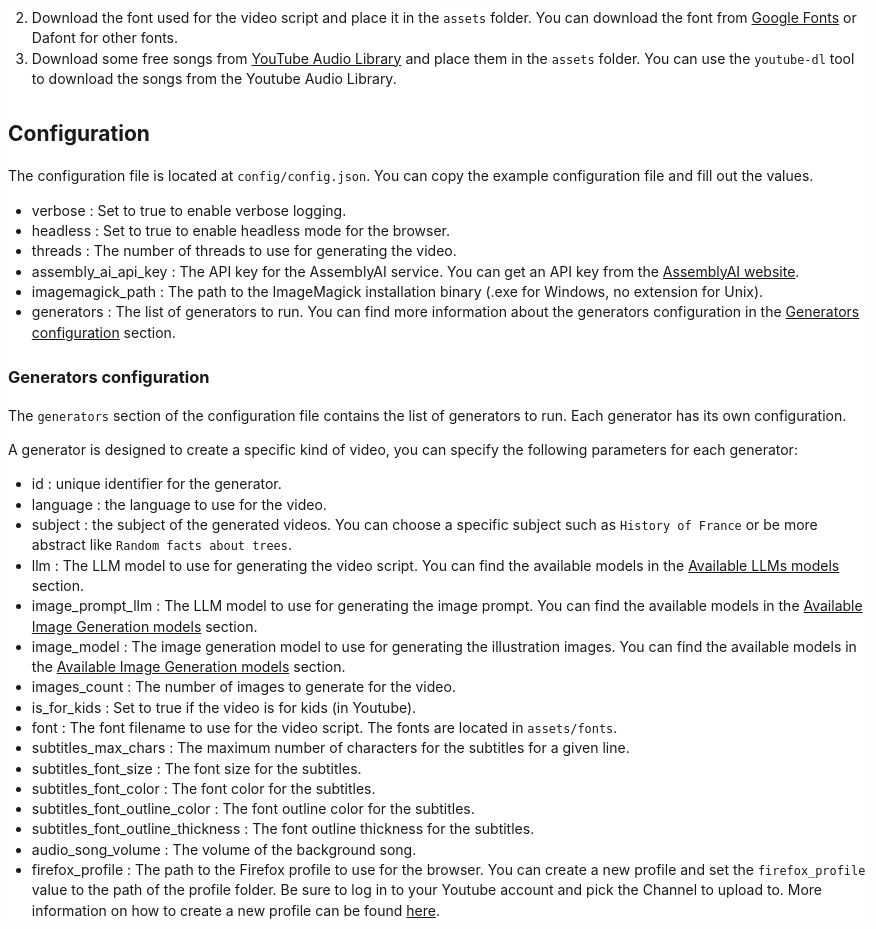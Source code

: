 2. Download the font used for the video script and place it in the `assets` folder. 
   You can download the font from [Google Fonts](https://fonts.google.com/) or Dafont for other fonts.
3. Download some free songs from [YouTube Audio Library](https://www.youtube.com/audiolibrary/music) and place them in the `assets` folder. 
   You can use the `youtube-dl` tool to download the songs from the Youtube Audio Library.

## Configuration

The configuration file is located at `config/config.json`. You can copy the example configuration file and fill out the values.

- verbose : Set to true to enable verbose logging.
- headless : Set to true to enable headless mode for the browser.
- threads : The number of threads to use for generating the video.
- assembly_ai_api_key : The API key for the AssemblyAI service. You can get an API key from the [AssemblyAI website](https://www.assemblyai.com/).
- imagemagick_path : The path to the ImageMagick installation binary (.exe for Windows, no extension for Unix).
- generators : The list of generators to run. You can find more information about the generators configuration in the [Generators configuration](#generators-configuration) section.

### Generators configuration

The `generators` section of the configuration file contains the list of generators to run. Each generator has its own configuration.

A generator is designed to create a specific kind of video, you can specify the following parameters for each generator:

- id : unique identifier for the generator.
- language : the language to use for the video.
- subject : the subject of the generated videos. You can choose a specific subject such as `History of France` or be more abstract like `Random facts about trees`.
- llm : The LLM model to use for generating the video script. You can find the available models in the [Available LLMs
  models](#available-llms-models) section.
- image_prompt_llm : The LLM model to use for generating the image prompt. You can find the available models in the
  [Available Image Generation models](#available-image-generation-models) section.
- image_model : The image generation model to use for generating the illustration images. You can find the available
  models in the [Available Image Generation models](#available-image-generation-models) section.
- images_count : The number of images to generate for the video.
- is_for_kids : Set to true if the video is for kids (in Youtube).
- font : The font filename to use for the video script. The fonts are located in `assets/fonts`.
- subtitles_max_chars : The maximum number of characters for the subtitles for a given line.
- subtitles_font_size : The font size for the subtitles.
- subtitles_font_color : The font color for the subtitles.
- subtitles_font_outline_color : The font outline color for the subtitles.
- subtitles_font_outline_thickness : The font outline thickness for the subtitles.
- audio_song_volume : The volume of the background song.
- firefox_profile : The path to the Firefox profile to use for the browser. You can create a new profile  and set the
  `firefox_profile` value to the path of the profile folder. Be sure to log in to your Youtube account and pick the Channel to upload to. More information on how to create a new profile can be found [here](https://support.mozilla.org/en-US/kb/profile-manager-create-and-remove-firefox-profiles).
